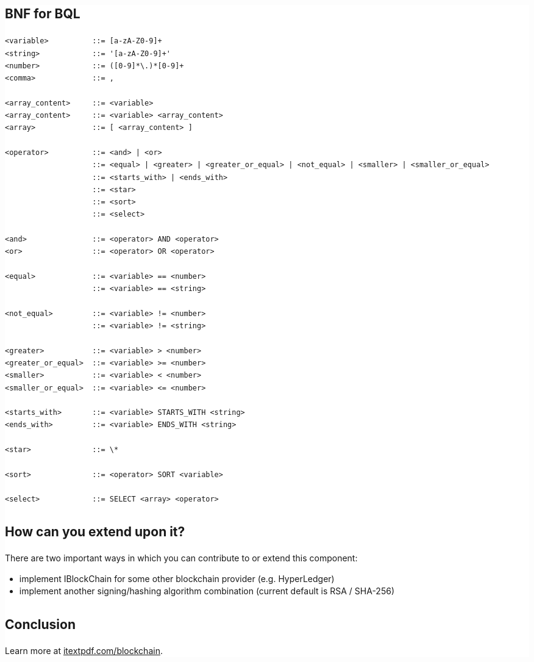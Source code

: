 ## BNF for BQL

```
<variable> 			::= [a-zA-Z0-9]+
<string>			::= '[a-zA-Z0-9]+'
<number>			::= ([0-9]*\.)*[0-9]+
<comma>				::= ,

<array_content>		::= <variable>
<array_content>		::= <variable> <array_content>
<array>				::= [ <array_content> ]

<operator>			::= <and> | <or>
					::= <equal> | <greater> | <greater_or_equal> | <not_equal> | <smaller> | <smaller_or_equal>
					::= <starts_with> | <ends_with>
					::= <star>
					::= <sort>
					::= <select>
				
<and>				::= <operator> AND <operator>
<or>				::= <operator> OR <operator>

<equal>				::= <variable> == <number>
					::= <variable> == <string>

<not_equal>			::= <variable> != <number>
					::= <variable> != <string>
					
<greater>			::= <variable> > <number>
<greater_or_equal>	::= <variable> >= <number>
<smaller>			::= <variable> < <number>
<smaller_or_equal>	::= <variable> <= <number>

<starts_with>		::= <variable> STARTS_WITH <string>
<ends_with>			::= <variable> ENDS_WITH <string>

<star>				::= \*

<sort>				::= <operator> SORT <variable>

<select>			::= SELECT <array> <operator>
```

## How can you extend upon it?

There are two important ways in which you can contribute to or extend this component:
 - implement IBlockChain for some other blockchain provider (e.g. HyperLedger)
 - implement another signing/hashing algorithm combination (current default is RSA / SHA-256)

## Conclusion

Learn more at [itextpdf.com/blockchain](https://itextpdf.com/blockchain).
